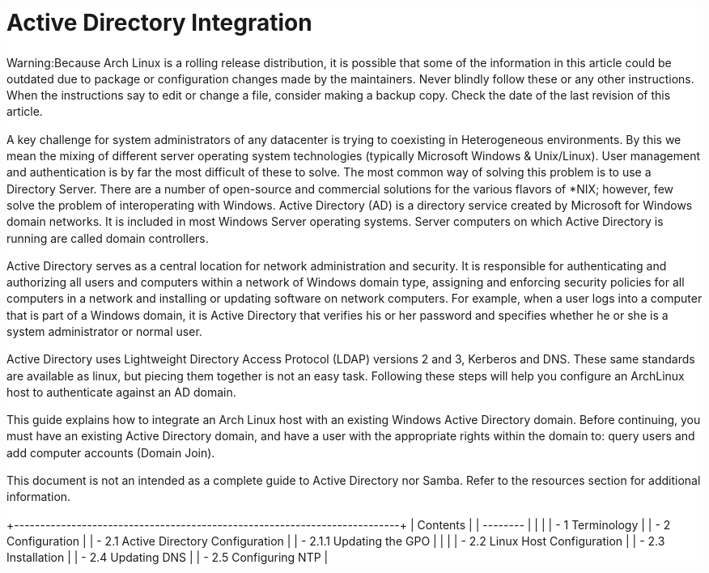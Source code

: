 Active Directory Integration
============================

Warning:Because Arch Linux is a rolling release distribution, it is
possible that some of the information in this article could be outdated
due to package or configuration changes made by the maintainers. Never
blindly follow these or any other instructions. When the instructions
say to edit or change a file, consider making a backup copy. Check the
date of the last revision of this article.

A key challenge for system administrators of any datacenter is trying to
coexisting in Heterogeneous environments. By this we mean the mixing of
different server operating system technologies (typically Microsoft
Windows & Unix/Linux). User management and authentication is by far the
most difficult of these to solve. The most common way of solving this
problem is to use a Directory Server. There are a number of open-source
and commercial solutions for the various flavors of *NIX; however, few
solve the problem of interoperating with Windows. Active Directory (AD)
is a directory service created by Microsoft for Windows domain networks.
It is included in most Windows Server operating systems. Server
computers on which Active Directory is running are called domain
controllers.

Active Directory serves as a central location for network administration
and security. It is responsible for authenticating and authorizing all
users and computers within a network of Windows domain type, assigning
and enforcing security policies for all computers in a network and
installing or updating software on network computers. For example, when
a user logs into a computer that is part of a Windows domain, it is
Active Directory that verifies his or her password and specifies whether
he or she is a system administrator or normal user.

Active Directory uses Lightweight Directory Access Protocol (LDAP)
versions 2 and 3, Kerberos and DNS. These same standards are available
as linux, but piecing them together is not an easy task. Following these
steps will help you configure an ArchLinux host to authenticate against
an AD domain.

This guide explains how to integrate an Arch Linux host with an existing
Windows Active Directory domain. Before continuing, you must have an
existing Active Directory domain, and have a user with the appropriate
rights within the domain to: query users and add computer accounts
(Domain Join).

This document is not an intended as a complete guide to Active Directory
nor Samba. Refer to the resources section for additional information.

+--------------------------------------------------------------------------+
| Contents                                                                 |
| --------                                                                 |
|                                                                          |
| -   1 Terminology                                                        |
| -   2 Configuration                                                      |
|     -   2.1 Active Directory Configuration                               |
|         -   2.1.1 Updating the GPO                                       |
|                                                                          |
|     -   2.2 Linux Host Configuration                                     |
|     -   2.3 Installation                                                 |
|     -   2.4 Updating DNS                                                 |
|     -   2.5 Configuring NTP                                              |